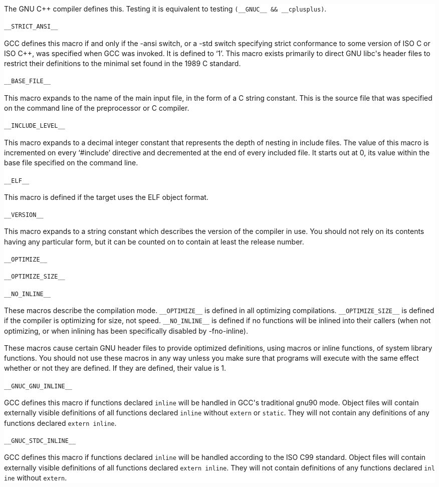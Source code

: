 The GNU C++ compiler defines this. Testing it is equivalent to testing `(__GNUC__ && __cplusplus)`.  

`__STRICT_ANSI__`

GCC defines this macro if and only if the -ansi switch, or a -std switch specifying strict conformance to some version of ISO C or ISO C++, was specified when GCC was invoked. It is defined to ‘1’. This macro exists primarily to direct GNU libc's header files to restrict their definitions to the minimal set found in the 1989 C standard.  

`__BASE_FILE__`

This macro expands to the name of the main input file, in the form of a C string constant. This is the source file that was specified on the command line of the preprocessor or C compiler.  

`__INCLUDE_LEVEL__`

This macro expands to a decimal integer constant that represents the depth of nesting in include files. The value of this macro is incremented on every ‘#include’ directive and decremented at the end of every included file. It starts out at 0, its value within the base file specified on the command line.  

`__ELF__`

This macro is defined if the target uses the ELF object format.  

`__VERSION__`

This macro expands to a string constant which describes the version of the compiler in use. You should not rely on its contents having any particular form, but it can be counted on to contain at least the release number.  

`__OPTIMIZE__`

`__OPTIMIZE_SIZE__`

`__NO_INLINE__`

These macros describe the compilation mode. `__OPTIMIZE__` is defined in all optimizing compilations. `__OPTIMIZE_SIZE__` is defined if the compiler is optimizing for size, not speed. `__NO_INLINE__` is defined if no functions will be inlined into their callers (when not optimizing, or when inlining has been specifically disabled by -fno-inline).

These macros cause certain GNU header files to provide optimized definitions, using macros or inline functions, of system library functions. You should not use these macros in any way unless you make sure that programs will execute with the same effect whether or not they are defined. If they are defined, their value is 1.  

`__GNUC_GNU_INLINE__`

GCC defines this macro if functions declared `inline` will be handled in GCC's traditional gnu90 mode. Object files will contain externally visible definitions of all functions declared `inline` without `extern` or `static`. They will not contain any definitions of any functions declared `extern inline`.  

`__GNUC_STDC_INLINE__`

GCC defines this macro if functions declared `inline` will be handled according to the ISO C99 standard. Object files will contain externally visible definitions of all functions declared `extern inline`. They will not contain definitions of any functions declared `inline` without `extern`.
